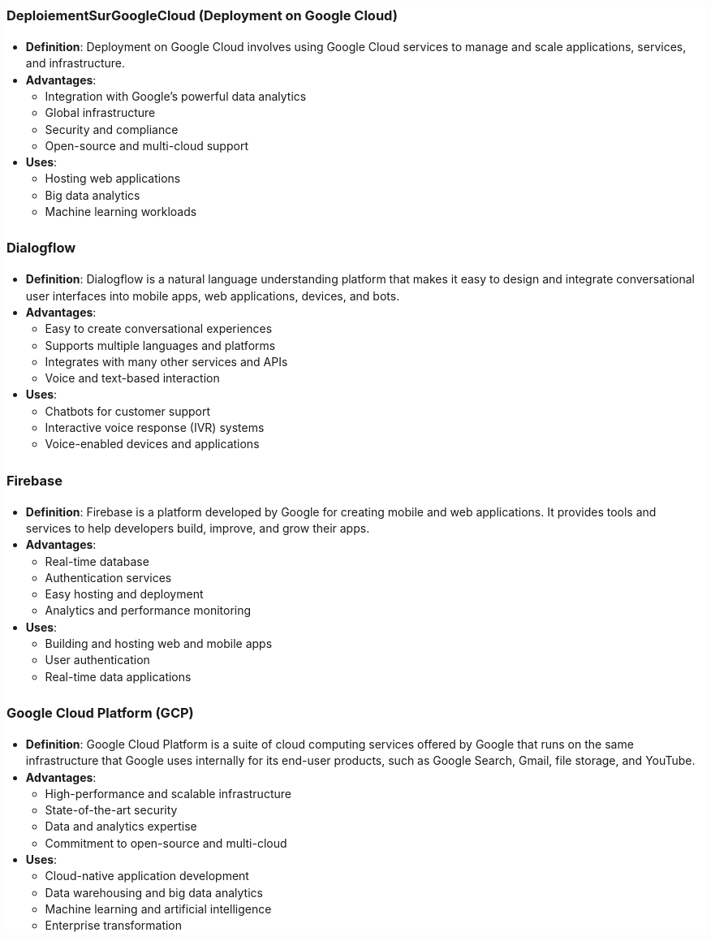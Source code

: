 ### DeploiementSurGoogleCloud (Deployment on Google Cloud)

- **Definition**: Deployment on Google Cloud involves using Google Cloud services to manage and scale applications, services, and infrastructure.
- **Advantages**:
    - Integration with Google’s powerful data analytics
    - Global infrastructure
    - Security and compliance
    - Open-source and multi-cloud support
- **Uses**:
    - Hosting web applications
    - Big data analytics
    - Machine learning workloads

### Dialogflow

- **Definition**: Dialogflow is a natural language understanding platform that makes it easy to design and integrate conversational user interfaces into mobile apps, web applications, devices, and bots.
- **Advantages**:
    - Easy to create conversational experiences
    - Supports multiple languages and platforms
    - Integrates with many other services and APIs
    - Voice and text-based interaction
- **Uses**:
    - Chatbots for customer support
    - Interactive voice response (IVR) systems
    - Voice-enabled devices and applications

### Firebase

- **Definition**: Firebase is a platform developed by Google for creating mobile and web applications. It provides tools and services to help developers build, improve, and grow their apps.
- **Advantages**:
    - Real-time database
    - Authentication services
    - Easy hosting and deployment
    - Analytics and performance monitoring
- **Uses**:
    - Building and hosting web and mobile apps
    - User authentication
    - Real-time data applications

### Google Cloud Platform (GCP)

- **Definition**: Google Cloud Platform is a suite of cloud computing services offered by Google that runs on the same infrastructure that Google uses internally for its end-user products, such as Google Search, Gmail, file storage, and YouTube.
- **Advantages**:
    - High-performance and scalable infrastructure
    - State-of-the-art security
    - Data and analytics expertise
    - Commitment to open-source and multi-cloud
- **Uses**:
    - Cloud-native application development
    - Data warehousing and big data analytics
    - Machine learning and artificial intelligence
    - Enterprise transformation

